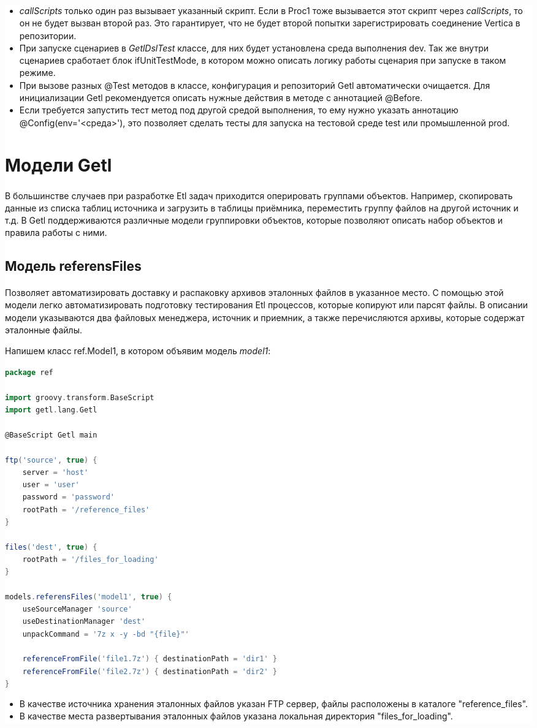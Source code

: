 ```groovy
```
* _callScripts_ только один раз вызывает указанный скрипт. Если в Proc1 тоже вызывается этот скрипт через _callScripts_,
то он не будет вызван второй раз. Это гарантирует, что не будет второй попытки зарегистрировать соединение Vertica в 
репозитории.
* При запуске сценариев в _GetlDslTest_ классе, для них будет установлена среда выполнения dev. Так же внутри сценариев
сработает блок ifUnitTestMode, в котором можно описать логику работы сценария при запуске в таком режиме.
* При вызове разных @Test методов в классе, конфигурация и репозиторий Getl автоматически очищается. Для инициализации
Getl рекомендуется описать нужные действия в методе с аннотацией @Before.
* Если требуется запустить тест метод под другой средой выполнения, то ему нужно указать аннотацию @Config(env='<среда>'),
это позволяет сделать тесты для запуска на тестовой среде test или промышленной prod.

# Модели Getl
В большинстве случаев при разработке Etl задач приходится оперировать группами объектов. Например, скопировать данные из списка таблиц источника и загрузить 
в таблицы приёмника, переместить группу файлов на другой источник и т.д. В Getl поддерживаются различные модели группировки объектов, которые позволяют описать набор объектов и правила 
работы с ними.

## Модель referensFiles
Позволяет автоматизировать доставку и распаковку архивов эталонных файлов в указанное место. С помощью этой модели легко автоматизировать подготовку тестирования Etl процессов, которые
копируют или парсят файлы. В описании модели указываются два файловых менеджера, источник и приемник, а также перечисляются архивы, которые содержат эталонные файлы. 

Напишем класс ref.Model1, в котором объявим модель _model1_:
```groovy
package ref

import groovy.transform.BaseScript
import getl.lang.Getl

@BaseScript Getl main

ftp('source', true) {
	server = 'host'
	user = 'user'
	password = 'password'
	rootPath = '/reference_files'
}

files('dest', true) {
	rootPath = '/files_for_loading'
}

models.referensFiles('model1', true) {
	useSourceManager 'source'
	useDestinationManager 'dest'
	unpackCommand = '7z x -y -bd "{file}"'
	
	referenceFromFile('file1.7z') { destinationPath = 'dir1' }
	referenceFromFile('file2.7z') { destinationPath = 'dir2' }
}
```
* В качестве источника хранения эталонных файлов указан FTP сервер, файлы расположены в каталоге "reference_files". 
* В качестве места развертывания эталонных файлов указана локальная директория "files_for_loading". 